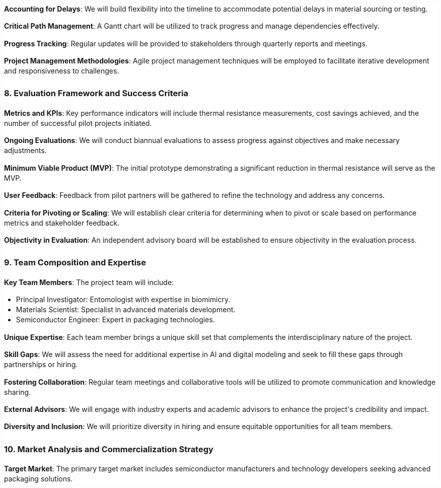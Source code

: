 **Accounting for Delays**: We will build flexibility into the timeline to accommodate potential delays in material sourcing or testing.

**Critical Path Management**: A Gantt chart will be utilized to track progress and manage dependencies effectively.

**Progress Tracking**: Regular updates will be provided to stakeholders through quarterly reports and meetings.

**Project Management Methodologies**: Agile project management techniques will be employed to facilitate iterative development and responsiveness to challenges.

### 8. Evaluation Framework and Success Criteria

**Metrics and KPIs**: Key performance indicators will include thermal resistance measurements, cost savings achieved, and the number of successful pilot projects initiated.

**Ongoing Evaluations**: We will conduct biannual evaluations to assess progress against objectives and make necessary adjustments.

**Minimum Viable Product (MVP)**: The initial prototype demonstrating a significant reduction in thermal resistance will serve as the MVP.

**User Feedback**: Feedback from pilot partners will be gathered to refine the technology and address any concerns.

**Criteria for Pivoting or Scaling**: We will establish clear criteria for determining when to pivot or scale based on performance metrics and stakeholder feedback.

**Objectivity in Evaluation**: An independent advisory board will be established to ensure objectivity in the evaluation process.

### 9. Team Composition and Expertise

**Key Team Members**: The project team will include:
- Principal Investigator: Entomologist with expertise in biomimicry.
- Materials Scientist: Specialist in advanced materials development.
- Semiconductor Engineer: Expert in packaging technologies.

**Unique Expertise**: Each team member brings a unique skill set that complements the interdisciplinary nature of the project.

**Skill Gaps**: We will assess the need for additional expertise in AI and digital modeling and seek to fill these gaps through partnerships or hiring.

**Fostering Collaboration**: Regular team meetings and collaborative tools will be utilized to promote communication and knowledge sharing.

**External Advisors**: We will engage with industry experts and academic advisors to enhance the project's credibility and impact.

**Diversity and Inclusion**: We will prioritize diversity in hiring and ensure equitable opportunities for all team members.

### 10. Market Analysis and Commercialization Strategy

**Target Market**: The primary target market includes semiconductor manufacturers and technology developers seeking advanced packaging solutions.
